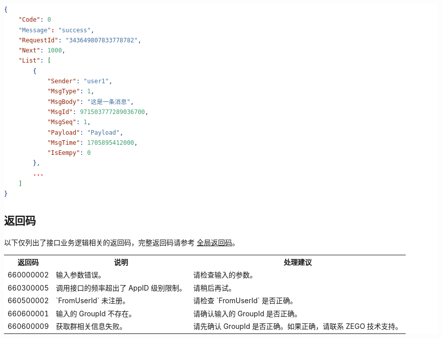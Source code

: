 ```json
{
    "Code": 0
    "Message": "success",
    "RequestId": "343649807833778782",
    "Next": 1000,
    "List": [
        {
            "Sender": "user1",
            "MsgType": 1,
            "MsgBody": "这是一条消息",
            "MsgId": 971503777289036700,
            "MsgSeq": 1,
            "Payload": "Payload",
            "MsgTime": 1705895412000,
            "IsEempy": 0
        },
        ...
    ]
}
```


## 返回码

以下仅列出了接口业务逻辑相关的返回码，完整返回码请参考 [全局返回码](/zim-server/return-codes)。

<table>

<tbody><tr>
<th>返回码</th>
<th>说明</th>
<th>处理建议</th>
</tr>
<tr>
<td>660000002</td>
<td>输入参数错误。</td>
<td>请检查输入的参数。</td>
</tr>
<tr>
<td>660300005</td>
<td>调用接口的频率超出了 AppID 级别限制。</td>
<td>请稍后再试。</td>
</tr>
<tr>
<td>660500002</td>
<td>`FromUserId` 未注册。</td>
<td>请检查 `FromUserId` 是否正确。</td>
</tr>
<tr>
<td>660600001</td>
<td>输入的 GroupId 不存在。</td>
<td>请确认输入的 GroupId 是否正确。</td>
</tr>
<tr>
<td>660600009</td>
<td>获取群相关信息失败。</td>
<td>请先确认 GroupId 是否正确。如果正确，请联系 ZEGO 技术支持。</td>
</tr>
</tbody></table>
